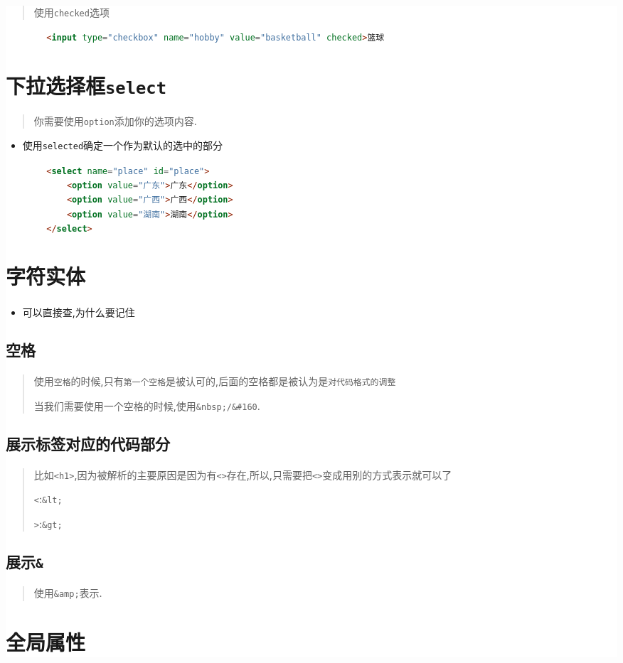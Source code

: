 > 使用`checked`选项

```html
        <input type="checkbox" name="hobby" value="basketball" checked>篮球
```



# 下拉选择框`select`

> 你需要使用`option`添加你的选项内容.

* 使用`selected`确定一个作为默认的选中的部分

```html
        <select name="place" id="place">
            <option value="广东">广东</option>
            <option value="广西">广西</option>
            <option value="湖南">湖南</option>
        </select>
```



# 字符实体

* 可以直接查,为什么要记住

## 空格

> 使用`空格`的时候,只有`第一个空格`是被认可的,后面的空格都是被认为是`对代码格式的调整`
>
> 当我们需要使用一个空格的时候,使用`&nbsp;/&#160`.



## 展示标签对应的代码部分

> 比如`<h1>`,因为被解析的主要原因是因为有`<>`存在,所以,只需要把`<>`变成用别的方式表示就可以了
>
> `<`:`&lt;`
>
> `>`:`&gt;`



## 展示`&`

> 使用`&amp;`表示.



# 全局属性


